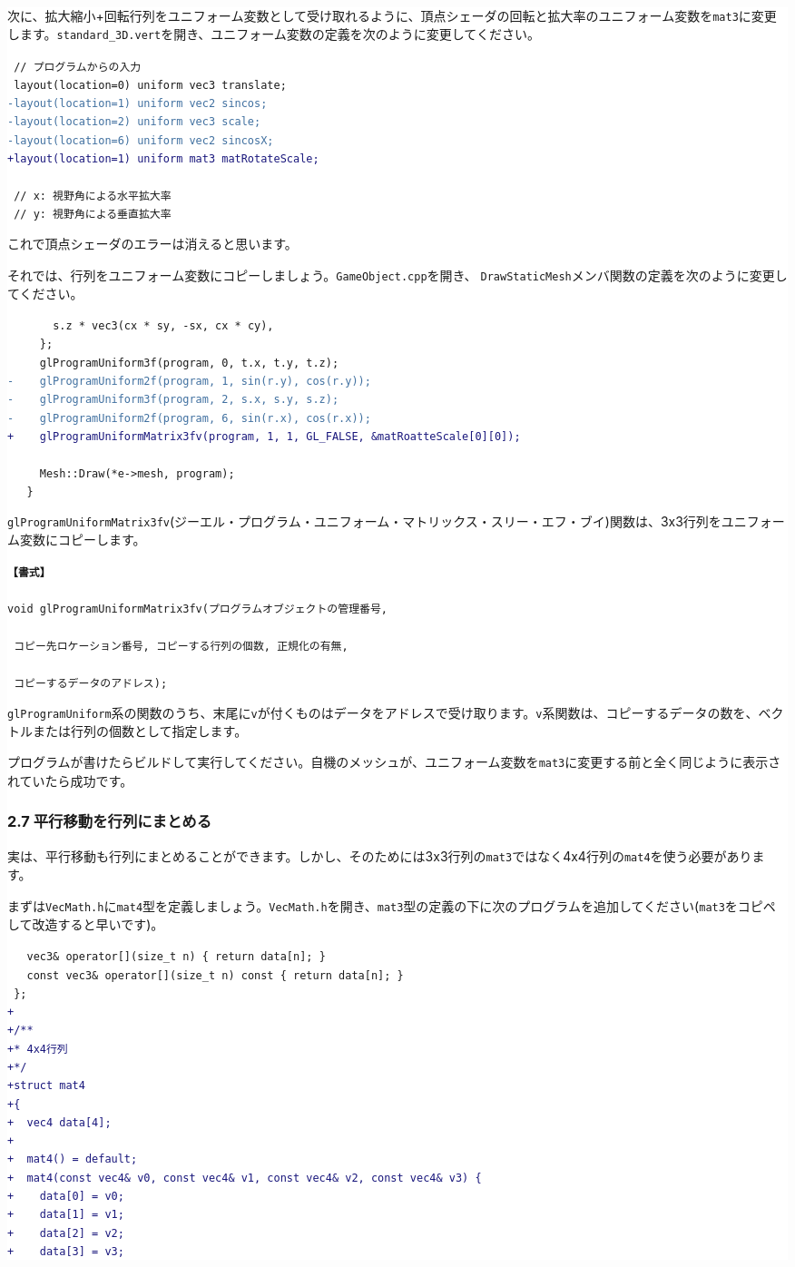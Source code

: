 次に、拡大縮小+回転行列をユニフォーム変数として受け取れるように、頂点シェーダの回転と拡大率のユニフォーム変数を`mat3`に変更します。`standard_3D.vert`を開き、ユニフォーム変数の定義を次のように変更してください。

```diff
 // プログラムからの入力
 layout(location=0) uniform vec3 translate;
-layout(location=1) uniform vec2 sincos;
-layout(location=2) uniform vec3 scale;
-layout(location=6) uniform vec2 sincosX;
+layout(location=1) uniform mat3 matRotateScale;

 // x: 視野角による水平拡大率
 // y: 視野角による垂直拡大率
```

これで頂点シェーダのエラーは消えると思います。

それでは、行列をユニフォーム変数にコピーしましょう。`GameObject.cpp`を開き、
`DrawStaticMesh`メンバ関数の定義を次のように変更してください。

```diff
       s.z * vec3(cx * sy, -sx, cx * cy),
     };
     glProgramUniform3f(program, 0, t.x, t.y, t.z);
-    glProgramUniform2f(program, 1, sin(r.y), cos(r.y));
-    glProgramUniform3f(program, 2, s.x, s.y, s.z);
-    glProgramUniform2f(program, 6, sin(r.x), cos(r.x));
+    glProgramUniformMatrix3fv(program, 1, 1, GL_FALSE, &matRoatteScale[0][0]);

     Mesh::Draw(*e->mesh, program);
   }
```

`glProgramUniformMatrix3fv`(ジーエル・プログラム・ユニフォーム・マトリックス・スリー・エフ・ブイ)関数は、3x3行列をユニフォーム変数にコピーします。

<p><code class="tnmai_code"><strong>【書式】</strong><br>
void glProgramUniformMatrix3fv(プログラムオブジェクトの管理番号,<br>
&emsp;コピー先ロケーション番号, コピーする行列の個数, 正規化の有無,<br>
&emsp;コピーするデータのアドレス);
</code></p>

`glProgramUniform`系の関数のうち、末尾に`v`が付くものはデータをアドレスで受け取ります。`v`系関数は、コピーするデータの数を、ベクトルまたは行列の個数として指定します。

プログラムが書けたらビルドして実行してください。自機のメッシュが、ユニフォーム変数を`mat3`に変更する前と全く同じように表示されていたら成功です。

### 2.7 平行移動を行列にまとめる

実は、平行移動も行列にまとめることができます。しかし、そのためには3x3行列の`mat3`ではなく4x4行列の`mat4`を使う必要があります。

まずは`VecMath.h`に`mat4`型を定義しましょう。`VecMath.h`を開き、`mat3`型の定義の下に次のプログラムを追加してください(`mat3`をコピペして改造すると早いです)。

```diff
   vec3& operator[](size_t n) { return data[n]; }
   const vec3& operator[](size_t n) const { return data[n]; }
 };
+
+/**
+* 4x4行列
+*/
+struct mat4
+{
+  vec4 data[4];
+
+  mat4() = default;
+  mat4(const vec4& v0, const vec4& v1, const vec4& v2, const vec4& v3) {
+    data[0] = v0;
+    data[1] = v1;
+    data[2] = v2;
+    data[3] = v3;
```